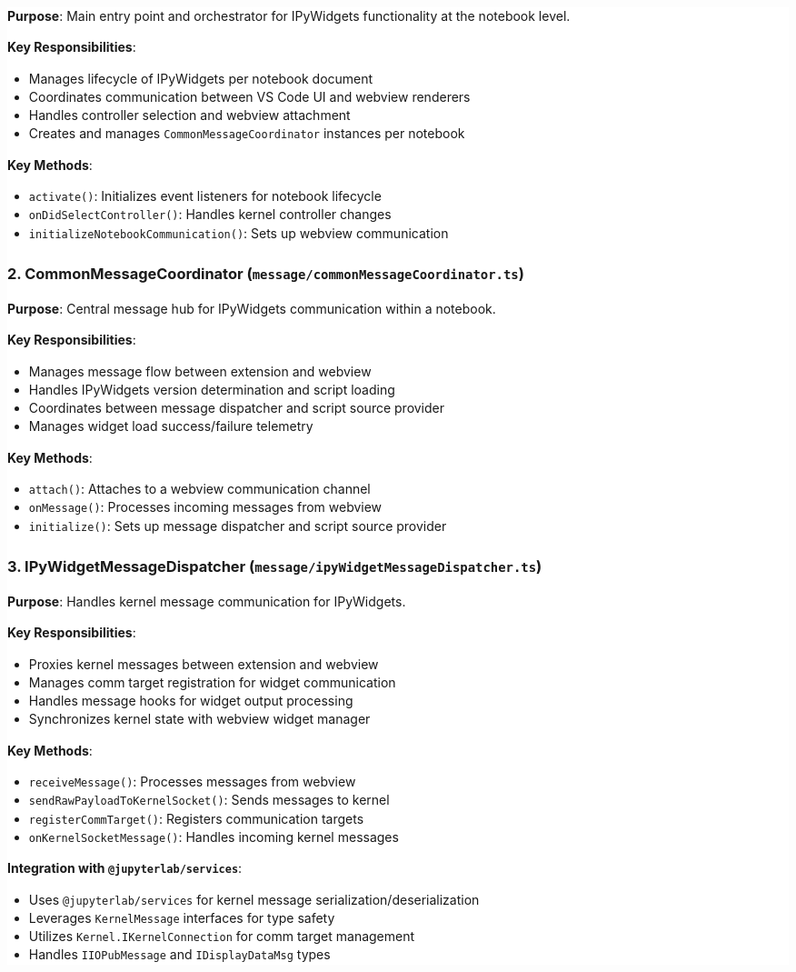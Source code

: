 **Purpose**: Main entry point and orchestrator for IPyWidgets functionality at the notebook level.

**Key Responsibilities**:

-   Manages lifecycle of IPyWidgets per notebook document
-   Coordinates communication between VS Code UI and webview renderers
-   Handles controller selection and webview attachment
-   Creates and manages `CommonMessageCoordinator` instances per notebook

**Key Methods**:

-   `activate()`: Initializes event listeners for notebook lifecycle
-   `onDidSelectController()`: Handles kernel controller changes
-   `initializeNotebookCommunication()`: Sets up webview communication

### 2. CommonMessageCoordinator (`message/commonMessageCoordinator.ts`)

**Purpose**: Central message hub for IPyWidgets communication within a notebook.

**Key Responsibilities**:

-   Manages message flow between extension and webview
-   Handles IPyWidgets version determination and script loading
-   Coordinates between message dispatcher and script source provider
-   Manages widget load success/failure telemetry

**Key Methods**:

-   `attach()`: Attaches to a webview communication channel
-   `onMessage()`: Processes incoming messages from webview
-   `initialize()`: Sets up message dispatcher and script source provider

### 3. IPyWidgetMessageDispatcher (`message/ipyWidgetMessageDispatcher.ts`)

**Purpose**: Handles kernel message communication for IPyWidgets.

**Key Responsibilities**:

-   Proxies kernel messages between extension and webview
-   Manages comm target registration for widget communication
-   Handles message hooks for widget output processing
-   Synchronizes kernel state with webview widget manager

**Key Methods**:

-   `receiveMessage()`: Processes messages from webview
-   `sendRawPayloadToKernelSocket()`: Sends messages to kernel
-   `registerCommTarget()`: Registers communication targets
-   `onKernelSocketMessage()`: Handles incoming kernel messages

**Integration with `@jupyterlab/services`**:

-   Uses `@jupyterlab/services` for kernel message serialization/deserialization
-   Leverages `KernelMessage` interfaces for type safety
-   Utilizes `Kernel.IKernelConnection` for comm target management
-   Handles `IIOPubMessage` and `IDisplayDataMsg` types
